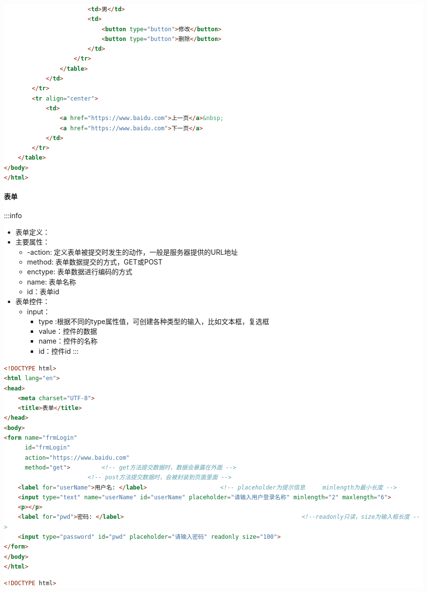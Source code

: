 ```html
                        <td>男</td>
                        <td>
                            <button type="button">修改</button>
                            <button type="button">删除</button>
                        </td>
                    </tr>
                </table>
            </td>
        </tr>
        <tr align="center">
            <td>
                <a href="https://www.baidu.com">上一页</a>&nbsp;
                <a href="https://www.baidu.com">下一页</a>
            </td>
        </tr>
    </table>
</body>
</html>
```
<a name="KbkhV"></a>
#### 表单
:::info

- 表单定义：<form></form>
- 主要属性：
   - -action: 定义表单被提交时发生的动作，一般是服务器提供的URL地址
   - method: 表单数据提交的方式，GET或POST
   - enctype: 表单数据进行编码的方式
   - name: 表单名称
   - id：表单id
- 表单控件：
   - input：
      - type :根据不同的type属性值，可创建各种类型的输入，比如文本框，复选框
      - value：控件的数据
      - name：控件的名称
      - id：控件id
:::
```html
<!DOCTYPE html>
<html lang="en">
<head>
    <meta charset="UTF-8">
    <title>表单</title>
</head>
<body>
<form name="frmLogin"
      id="frmLogin"
      action="https://www.baidu.com"
      method="get">			<!-- get方法提交数据时，数据会暴露在外面 -->
                        <!-- post方法提交数据时，会被封装到页面里面 -->
    <label for="userName">用户名: </label>						<!-- placeholder为提示信息     minlength为最小长度 -->
    <input type="text" name="userName" id="userName" placeholder="请输入用户登录名称" minlength="2" maxlength="6">
    <p></p>
    <label for="pwd">密码: </label>													<!--readonly只读，size为输入框长度 -->
    <input type="password" id="pwd" placeholder="请输入密码" readonly size="100">
</form>
</body>
</html>
```
```html
<!DOCTYPE html>
```